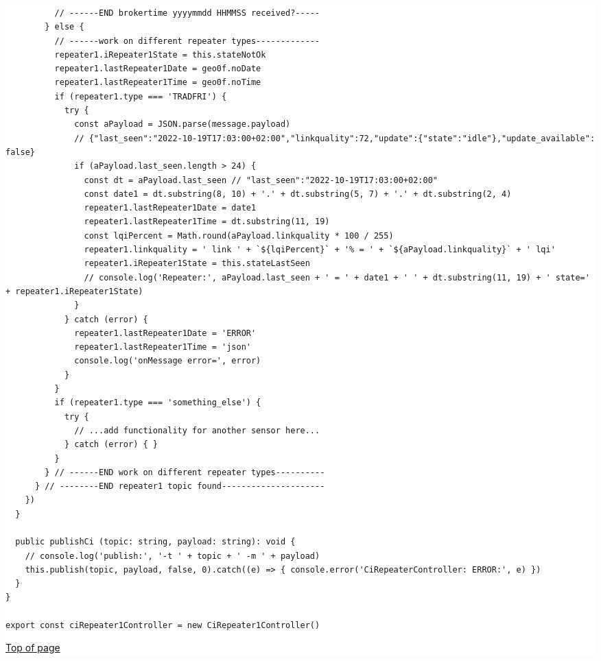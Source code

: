 ```
          // ------END brokertime yyyymmdd HHMMSS received?-----
        } else {
          // ------work on different repeater types-------------
          repeater1.iRepeater1State = this.stateNotOk
          repeater1.lastRepeater1Date = geo0f.noDate
          repeater1.lastRepeater1Time = geo0f.noTime
          if (repeater1.type === 'TRADFRI') {
            try {
              const aPayload = JSON.parse(message.payload)
              // {"last_seen":"2022-10-19T17:03:00+02:00","linkquality":72,"update":{"state":"idle"},"update_available":false}
              if (aPayload.last_seen.length > 24) {
                const dt = aPayload.last_seen // "last_seen":"2022-10-19T17:03:00+02:00"
                const date1 = dt.substring(8, 10) + '.' + dt.substring(5, 7) + '.' + dt.substring(2, 4)
                repeater1.lastRepeater1Date = date1
                repeater1.lastRepeater1Time = dt.substring(11, 19)
                const lqiPercent = Math.round(aPayload.linkquality * 100 / 255)
                repeater1.linkquality = ' link ' + `${lqiPercent}` + '% = ' + `${aPayload.linkquality}` + ' lqi'
                repeater1.iRepeater1State = this.stateLastSeen
                // console.log('Repeater:', aPayload.last_seen + ' = ' + date1 + ' ' + dt.substring(11, 19) + ' state=' + repeater1.iRepeater1State)
              }
            } catch (error) {
              repeater1.lastRepeater1Date = 'ERROR'
              repeater1.lastRepeater1Time = 'json'
              console.log('onMessage error=', error)
            }
          }
          if (repeater1.type === 'something_else') {
            try {
              // ...add functionality for another sensor here...
            } catch (error) { }
          }
        } // ------END work on different repeater types----------
      } // --------END repeater1 topic found---------------------
    })
  }

  public publishCi (topic: string, payload: string): void {
    // console.log('publish:', '-t ' + topic + ' -m ' + payload)
    this.publish(topic, payload, false, 0).catch((e) => { console.error('CiRepeaterController: ERROR:', e) })
  }
}

export const ciRepeater1Controller = new CiRepeater1Controller()
```

[Top of page](#up)
